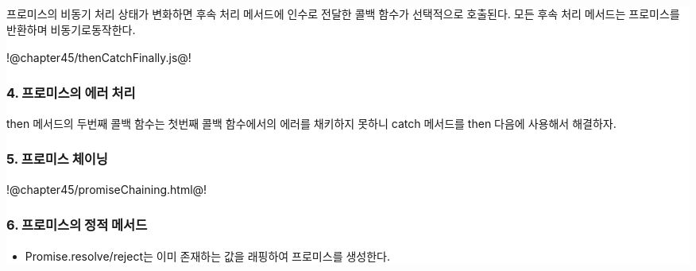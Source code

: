 프로미스의 비동기 처리 상태가 변화하면 후속 처리 메서드에 인수로 전달한 콜백 함수가 선택적으로 호출된다. 모든 후속 처리 메서드는 프로미스를 반환하며 비동기로동작한다.

!@chapter45/thenCatchFinally.js@!

### 4. 프로미스의 에러 처리

then 메서드의 두번째 콜백 함수는 첫번째 콜백 함수에서의 에러를 채키하지 못하니 catch 메서드를 then 다음에 사용해서 해결하자.

### 5. 프로미스 체이닝

!@chapter45/promiseChaining.html@!

### 6. 프로미스의 정적 메서드

- Promise.resolve/reject는 이미 존재하는 값을 래핑하여 프로미스를 생성한다.
